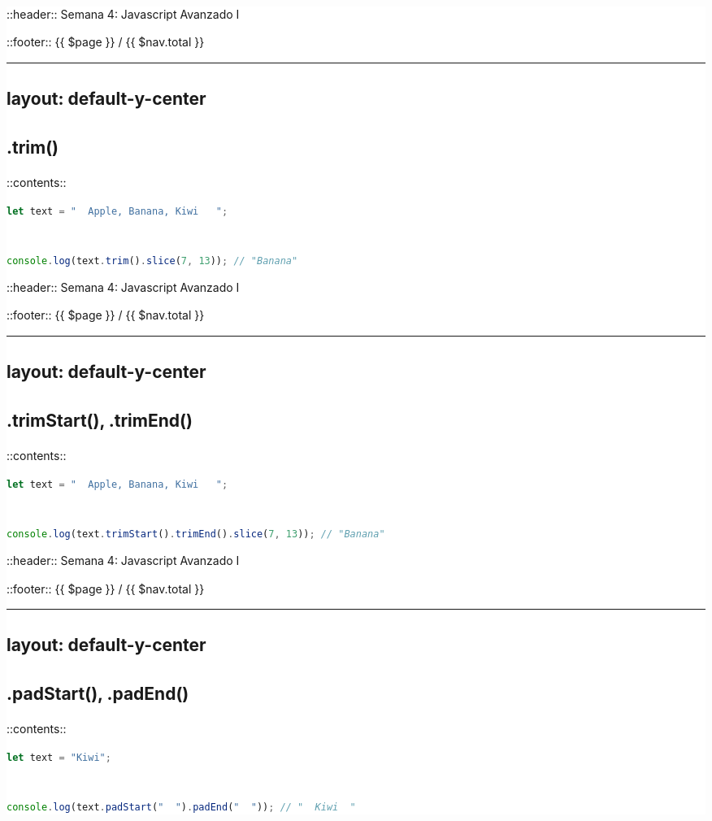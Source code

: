 ::header::
Semana 4: Javascript Avanzado I

::footer::
{{ $page }} / {{ $nav.total }}

---
layout: default-y-center
---

## .trim()

::contents::
```js
let text = "  Apple, Banana, Kiwi   ";


console.log(text.trim().slice(7, 13)); // "Banana"
```

::header::
Semana 4: Javascript Avanzado I

::footer::
{{ $page }} / {{ $nav.total }}

---
layout: default-y-center
---

## .trimStart(), .trimEnd()

::contents::
```js
let text = "  Apple, Banana, Kiwi   ";


console.log(text.trimStart().trimEnd().slice(7, 13)); // "Banana"
```

::header::
Semana 4: Javascript Avanzado I

::footer::
{{ $page }} / {{ $nav.total }}

---
layout: default-y-center
---

## .padStart(), .padEnd()

::contents::
```js
let text = "Kiwi";


console.log(text.padStart("  ").padEnd("  ")); // "  Kiwi  "
```
